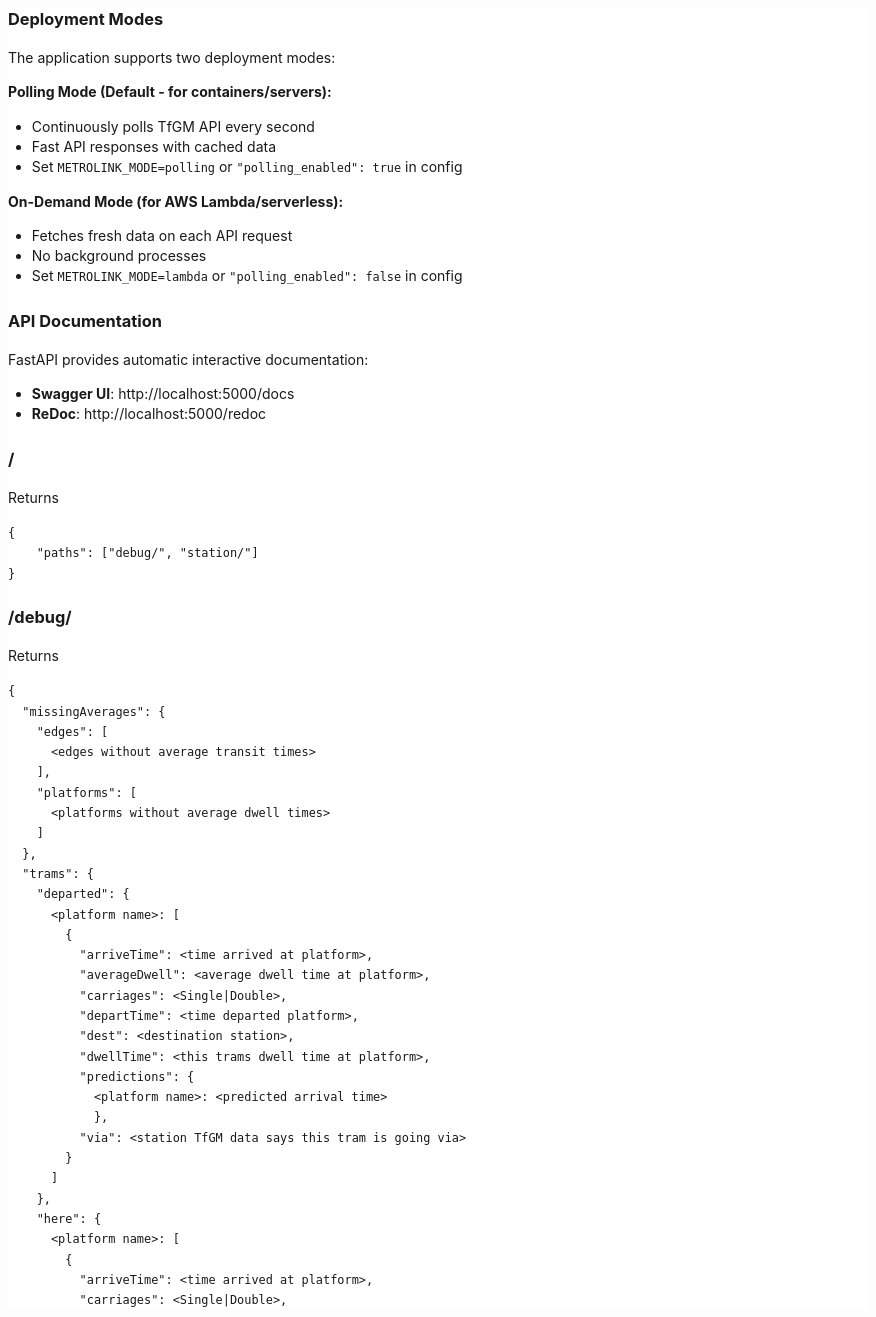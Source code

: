 ### Deployment Modes

The application supports two deployment modes:

**Polling Mode (Default - for containers/servers):**
- Continuously polls TfGM API every second
- Fast API responses with cached data
- Set `METROLINK_MODE=polling` or `"polling_enabled": true` in config

**On-Demand Mode (for AWS Lambda/serverless):**
- Fetches fresh data on each API request
- No background processes
- Set `METROLINK_MODE=lambda` or `"polling_enabled": false` in config

### API Documentation

FastAPI provides automatic interactive documentation:
- **Swagger UI**: http://localhost:5000/docs
- **ReDoc**: http://localhost:5000/redoc

### /

Returns

```
{
    "paths": ["debug/", "station/"]
}
```

### /debug/

Returns

```
{
  "missingAverages": {
    "edges": [
      <edges without average transit times>
    ],
    "platforms": [
      <platforms without average dwell times>
    ]
  },
  "trams": {
    "departed": {
      <platform name>: [
        {
          "arriveTime": <time arrived at platform>,
          "averageDwell": <average dwell time at platform>,
          "carriages": <Single|Double>,
          "departTime": <time departed platform>,
          "dest": <destination station>,
          "dwellTime": <this trams dwell time at platform>,
          "predictions": {
            <platform name>: <predicted arrival time>
            },
          "via": <station TfGM data says this tram is going via>
        }
      ]
    },
    "here": {
      <platform name>: [
        {
          "arriveTime": <time arrived at platform>,
          "carriages": <Single|Double>,
```